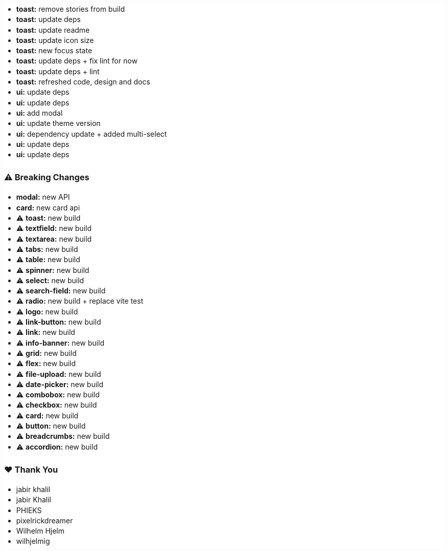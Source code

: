 - **toast:** remove stories from build
- **toast:** update deps
- **toast:** update readme
- **toast:** update icon size
- **toast:** new focus state
- **toast:** update deps + fix lint for now
- **toast:** update deps + lint
- **toast:** refreshed code, design and docs
- **ui:** update deps
- **ui:** update deps
- **ui:** add modal
- **ui:** update theme version
- **ui:** dependency update + added multi-select
- **ui:** update deps
- **ui:** update deps

### ⚠️ Breaking Changes

- **modal:** new API
- **card:** new card api
- ⚠️ **toast:** new build
- ⚠️ **textfield:** new build
- ⚠️ **textarea:** new build
- ⚠️ **tabs:** new build
- ⚠️ **table:** new build
- ⚠️ **spinner:** new build
- ⚠️ **select:** new build
- ⚠️ **search-field:** new build
- ⚠️ **radio:** new build + replace vite test
- ⚠️ **logo:** new build
- ⚠️ **link-button:** new build
- ⚠️ **link:** new build
- ⚠️ **info-banner:** new build
- ⚠️ **grid:** new build
- ⚠️ **flex:** new build
- ⚠️ **file-upload:** new build
- ⚠️ **date-picker:** new build
- ⚠️ **combobox:** new build
- ⚠️ **checkbox:** new build
- ⚠️ **card:** new build
- ⚠️ **button:** new build
- ⚠️ **breadcrumbs:** new build
- ⚠️ **accordion:** new build

### ❤️ Thank You

- jabir khalil
- jabir Khalil
- PHIEKS
- pixelrickdreamer
- Wilhelm Hjelm
- wilhjelmig
